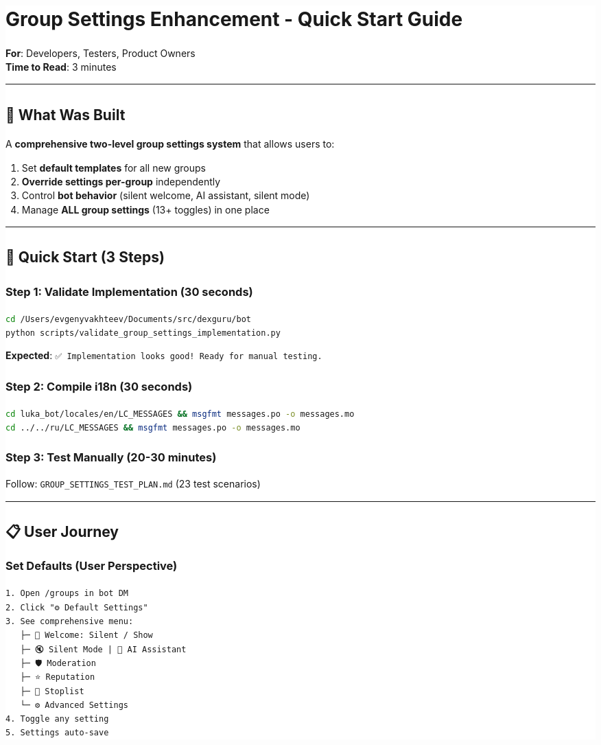 # Group Settings Enhancement - Quick Start Guide

**For**: Developers, Testers, Product Owners  
**Time to Read**: 3 minutes

---

## 🎯 What Was Built

A **comprehensive two-level group settings system** that allows users to:

1. Set **default templates** for all new groups
2. **Override settings per-group** independently
3. Control **bot behavior** (silent welcome, AI assistant, silent mode)
4. Manage **ALL group settings** (13+ toggles) in one place

---

## 🚀 Quick Start (3 Steps)

### **Step 1: Validate Implementation** (30 seconds)

```bash
cd /Users/evgenyvakhteev/Documents/src/dexguru/bot
python scripts/validate_group_settings_implementation.py
```

**Expected**: `✅ Implementation looks good! Ready for manual testing.`

### **Step 2: Compile i18n** (30 seconds)

```bash
cd luka_bot/locales/en/LC_MESSAGES && msgfmt messages.po -o messages.mo
cd ../../ru/LC_MESSAGES && msgfmt messages.po -o messages.mo
```

### **Step 3: Test Manually** (20-30 minutes)

Follow: `GROUP_SETTINGS_TEST_PLAN.md` (23 test scenarios)

---

## 📋 User Journey

### **Set Defaults** (User Perspective)

```
1. Open /groups in bot DM
2. Click "⚙️ Default Settings"
3. See comprehensive menu:
   ├─ 📢 Welcome: Silent / Show
   ├─ 🔇 Silent Mode | 🤖 AI Assistant
   ├─ 🛡️ Moderation
   ├─ ⭐ Reputation
   ├─ 🚫 Stoplist
   └─ ⚙️ Advanced Settings
4. Toggle any setting
5. Settings auto-save
```
